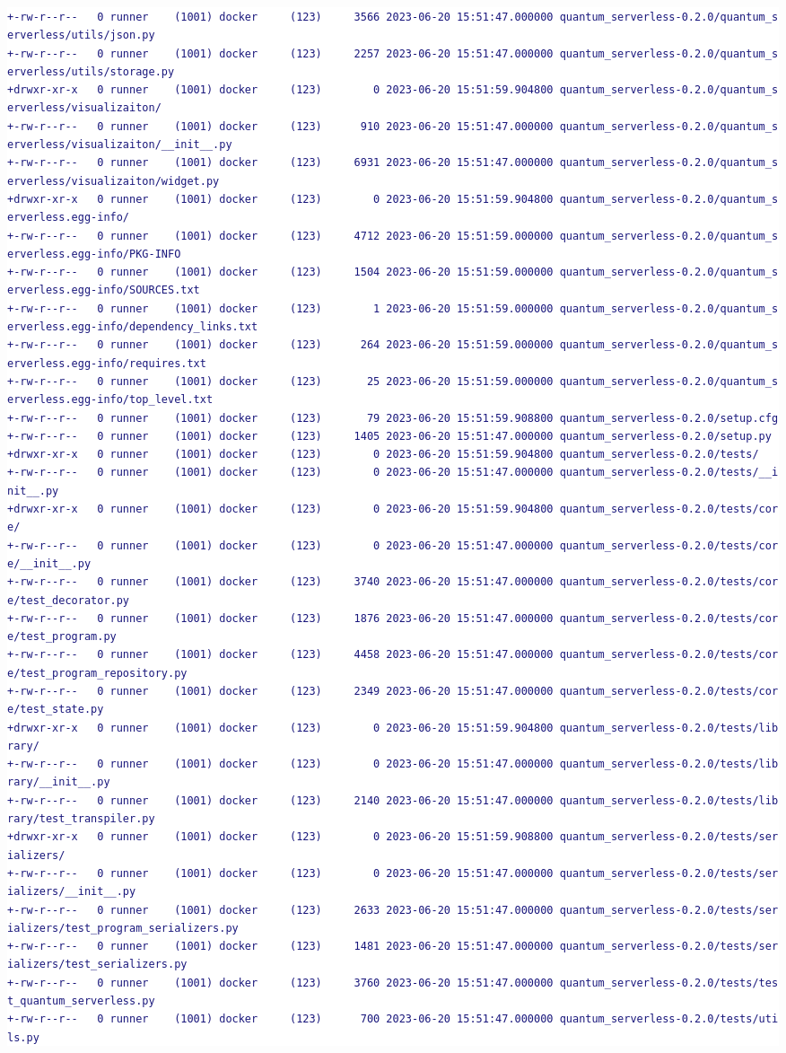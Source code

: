 ```diff
+-rw-r--r--   0 runner    (1001) docker     (123)     3566 2023-06-20 15:51:47.000000 quantum_serverless-0.2.0/quantum_serverless/utils/json.py
+-rw-r--r--   0 runner    (1001) docker     (123)     2257 2023-06-20 15:51:47.000000 quantum_serverless-0.2.0/quantum_serverless/utils/storage.py
+drwxr-xr-x   0 runner    (1001) docker     (123)        0 2023-06-20 15:51:59.904800 quantum_serverless-0.2.0/quantum_serverless/visualizaiton/
+-rw-r--r--   0 runner    (1001) docker     (123)      910 2023-06-20 15:51:47.000000 quantum_serverless-0.2.0/quantum_serverless/visualizaiton/__init__.py
+-rw-r--r--   0 runner    (1001) docker     (123)     6931 2023-06-20 15:51:47.000000 quantum_serverless-0.2.0/quantum_serverless/visualizaiton/widget.py
+drwxr-xr-x   0 runner    (1001) docker     (123)        0 2023-06-20 15:51:59.904800 quantum_serverless-0.2.0/quantum_serverless.egg-info/
+-rw-r--r--   0 runner    (1001) docker     (123)     4712 2023-06-20 15:51:59.000000 quantum_serverless-0.2.0/quantum_serverless.egg-info/PKG-INFO
+-rw-r--r--   0 runner    (1001) docker     (123)     1504 2023-06-20 15:51:59.000000 quantum_serverless-0.2.0/quantum_serverless.egg-info/SOURCES.txt
+-rw-r--r--   0 runner    (1001) docker     (123)        1 2023-06-20 15:51:59.000000 quantum_serverless-0.2.0/quantum_serverless.egg-info/dependency_links.txt
+-rw-r--r--   0 runner    (1001) docker     (123)      264 2023-06-20 15:51:59.000000 quantum_serverless-0.2.0/quantum_serverless.egg-info/requires.txt
+-rw-r--r--   0 runner    (1001) docker     (123)       25 2023-06-20 15:51:59.000000 quantum_serverless-0.2.0/quantum_serverless.egg-info/top_level.txt
+-rw-r--r--   0 runner    (1001) docker     (123)       79 2023-06-20 15:51:59.908800 quantum_serverless-0.2.0/setup.cfg
+-rw-r--r--   0 runner    (1001) docker     (123)     1405 2023-06-20 15:51:47.000000 quantum_serverless-0.2.0/setup.py
+drwxr-xr-x   0 runner    (1001) docker     (123)        0 2023-06-20 15:51:59.904800 quantum_serverless-0.2.0/tests/
+-rw-r--r--   0 runner    (1001) docker     (123)        0 2023-06-20 15:51:47.000000 quantum_serverless-0.2.0/tests/__init__.py
+drwxr-xr-x   0 runner    (1001) docker     (123)        0 2023-06-20 15:51:59.904800 quantum_serverless-0.2.0/tests/core/
+-rw-r--r--   0 runner    (1001) docker     (123)        0 2023-06-20 15:51:47.000000 quantum_serverless-0.2.0/tests/core/__init__.py
+-rw-r--r--   0 runner    (1001) docker     (123)     3740 2023-06-20 15:51:47.000000 quantum_serverless-0.2.0/tests/core/test_decorator.py
+-rw-r--r--   0 runner    (1001) docker     (123)     1876 2023-06-20 15:51:47.000000 quantum_serverless-0.2.0/tests/core/test_program.py
+-rw-r--r--   0 runner    (1001) docker     (123)     4458 2023-06-20 15:51:47.000000 quantum_serverless-0.2.0/tests/core/test_program_repository.py
+-rw-r--r--   0 runner    (1001) docker     (123)     2349 2023-06-20 15:51:47.000000 quantum_serverless-0.2.0/tests/core/test_state.py
+drwxr-xr-x   0 runner    (1001) docker     (123)        0 2023-06-20 15:51:59.904800 quantum_serverless-0.2.0/tests/library/
+-rw-r--r--   0 runner    (1001) docker     (123)        0 2023-06-20 15:51:47.000000 quantum_serverless-0.2.0/tests/library/__init__.py
+-rw-r--r--   0 runner    (1001) docker     (123)     2140 2023-06-20 15:51:47.000000 quantum_serverless-0.2.0/tests/library/test_transpiler.py
+drwxr-xr-x   0 runner    (1001) docker     (123)        0 2023-06-20 15:51:59.908800 quantum_serverless-0.2.0/tests/serializers/
+-rw-r--r--   0 runner    (1001) docker     (123)        0 2023-06-20 15:51:47.000000 quantum_serverless-0.2.0/tests/serializers/__init__.py
+-rw-r--r--   0 runner    (1001) docker     (123)     2633 2023-06-20 15:51:47.000000 quantum_serverless-0.2.0/tests/serializers/test_program_serializers.py
+-rw-r--r--   0 runner    (1001) docker     (123)     1481 2023-06-20 15:51:47.000000 quantum_serverless-0.2.0/tests/serializers/test_serializers.py
+-rw-r--r--   0 runner    (1001) docker     (123)     3760 2023-06-20 15:51:47.000000 quantum_serverless-0.2.0/tests/test_quantum_serverless.py
+-rw-r--r--   0 runner    (1001) docker     (123)      700 2023-06-20 15:51:47.000000 quantum_serverless-0.2.0/tests/utils.py
```
